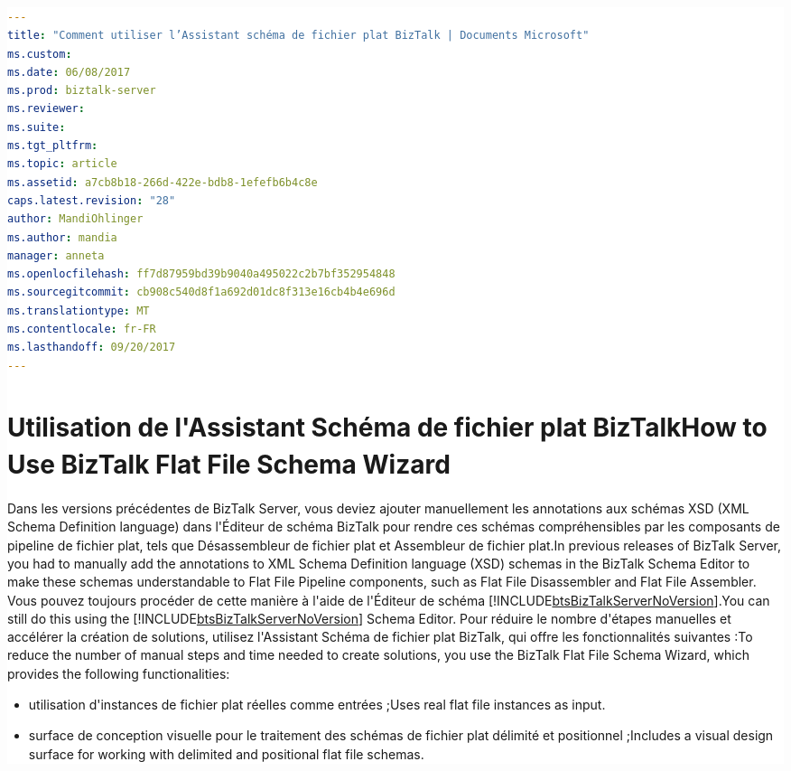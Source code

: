 ```yaml
---
title: "Comment utiliser l’Assistant schéma de fichier plat BizTalk | Documents Microsoft"
ms.custom: 
ms.date: 06/08/2017
ms.prod: biztalk-server
ms.reviewer: 
ms.suite: 
ms.tgt_pltfrm: 
ms.topic: article
ms.assetid: a7cb8b18-266d-422e-bdb8-1efefb6b4c8e
caps.latest.revision: "28"
author: MandiOhlinger
ms.author: mandia
manager: anneta
ms.openlocfilehash: ff7d87959bd39b9040a495022c2b7bf352954848
ms.sourcegitcommit: cb908c540d8f1a692d01dc8f313e16cb4b4e696d
ms.translationtype: MT
ms.contentlocale: fr-FR
ms.lasthandoff: 09/20/2017
---
```

# <a name="how-to-use-biztalk-flat-file-schema-wizard"></a><span data-ttu-id="9abd1-102">Utilisation de l'Assistant Schéma de fichier plat BizTalk</span><span class="sxs-lookup"><span data-stu-id="9abd1-102">How to Use BizTalk Flat File Schema Wizard</span></span>
<span data-ttu-id="9abd1-103">Dans les versions précédentes de BizTalk Server, vous deviez ajouter manuellement les annotations aux schémas XSD (XML Schema Definition language) dans l'Éditeur de schéma BizTalk pour rendre ces schémas compréhensibles par les composants de pipeline de fichier plat, tels que Désassembleur de fichier plat et Assembleur de fichier plat.</span><span class="sxs-lookup"><span data-stu-id="9abd1-103">In previous releases of BizTalk Server, you had to manually add the annotations to XML Schema Definition language (XSD) schemas in the BizTalk Schema Editor to make these schemas understandable to Flat File Pipeline components, such as Flat File Disassembler and Flat File Assembler.</span></span> <span data-ttu-id="9abd1-104">Vous pouvez toujours procéder de cette manière à l'aide de l'Éditeur de schéma [!INCLUDE[btsBizTalkServerNoVersion](../includes/btsbiztalkservernoversion-md.md)].</span><span class="sxs-lookup"><span data-stu-id="9abd1-104">You can still do this using the [!INCLUDE[btsBizTalkServerNoVersion](../includes/btsbiztalkservernoversion-md.md)] Schema Editor.</span></span> <span data-ttu-id="9abd1-105">Pour réduire le nombre d'étapes manuelles et accélérer la création de solutions, utilisez l'Assistant Schéma de fichier plat BizTalk, qui offre les fonctionnalités suivantes :</span><span class="sxs-lookup"><span data-stu-id="9abd1-105">To reduce the number of manual steps and time needed to create solutions, you use the BizTalk Flat File Schema Wizard, which provides the following functionalities:</span></span>  
  
-   <span data-ttu-id="9abd1-106">utilisation d'instances de fichier plat réelles comme entrées ;</span><span class="sxs-lookup"><span data-stu-id="9abd1-106">Uses real flat file instances as input.</span></span>  
  
-   <span data-ttu-id="9abd1-107">surface de conception visuelle pour le traitement des schémas de fichier plat délimité et positionnel ;</span><span class="sxs-lookup"><span data-stu-id="9abd1-107">Includes a visual design surface for working with delimited and positional flat file schemas.</span></span>  
  